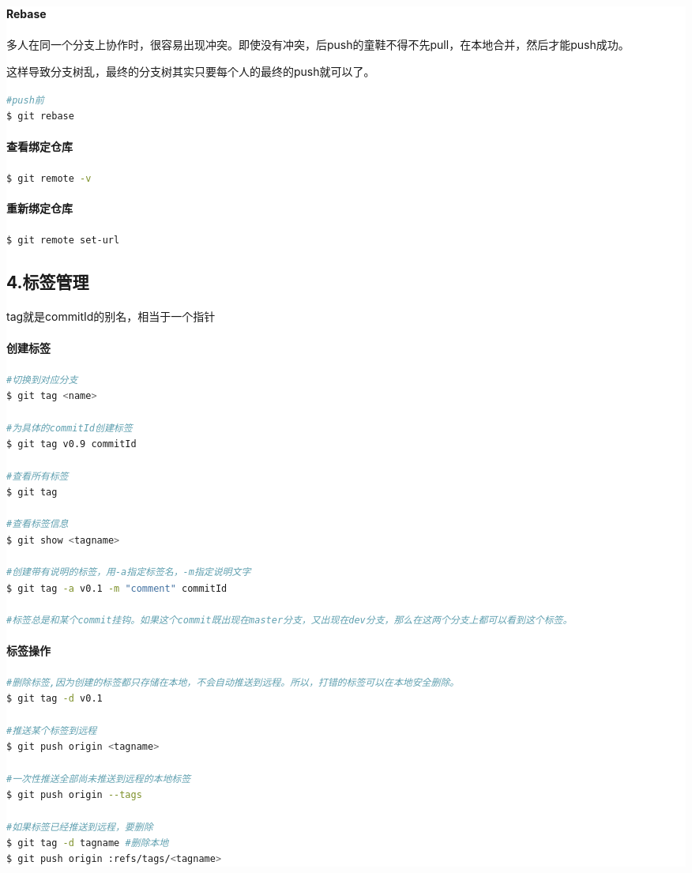 #### Rebase

多人在同一个分支上协作时，很容易出现冲突。即使没有冲突，后push的童鞋不得不先pull，在本地合并，然后才能push成功。

这样导致分支树乱，最终的分支树其实只要每个人的最终的push就可以了。

```bash
#push前
$ git rebase
```

#### 查看绑定仓库

```bash
$ git remote -v
```



#### 重新绑定仓库

```bash
$ git remote set-url
```



## 4.标签管理

tag就是commitId的别名，相当于一个指针

#### 创建标签

```bash
#切换到对应分支
$ git tag <name>

#为具体的commitId创建标签
$ git tag v0.9 commitId

#查看所有标签
$ git tag

#查看标签信息
$ git show <tagname>

#创建带有说明的标签，用-a指定标签名，-m指定说明文字
$ git tag -a v0.1 -m "comment" commitId

#标签总是和某个commit挂钩。如果这个commit既出现在master分支，又出现在dev分支，那么在这两个分支上都可以看到这个标签。
```



#### 标签操作

```bash
#删除标签,因为创建的标签都只存储在本地，不会自动推送到远程。所以，打错的标签可以在本地安全删除。
$ git tag -d v0.1

#推送某个标签到远程
$ git push origin <tagname>

#一次性推送全部尚未推送到远程的本地标签
$ git push origin --tags

#如果标签已经推送到远程，要删除
$ git tag -d tagname #删除本地
$ git push origin :refs/tags/<tagname>
```
